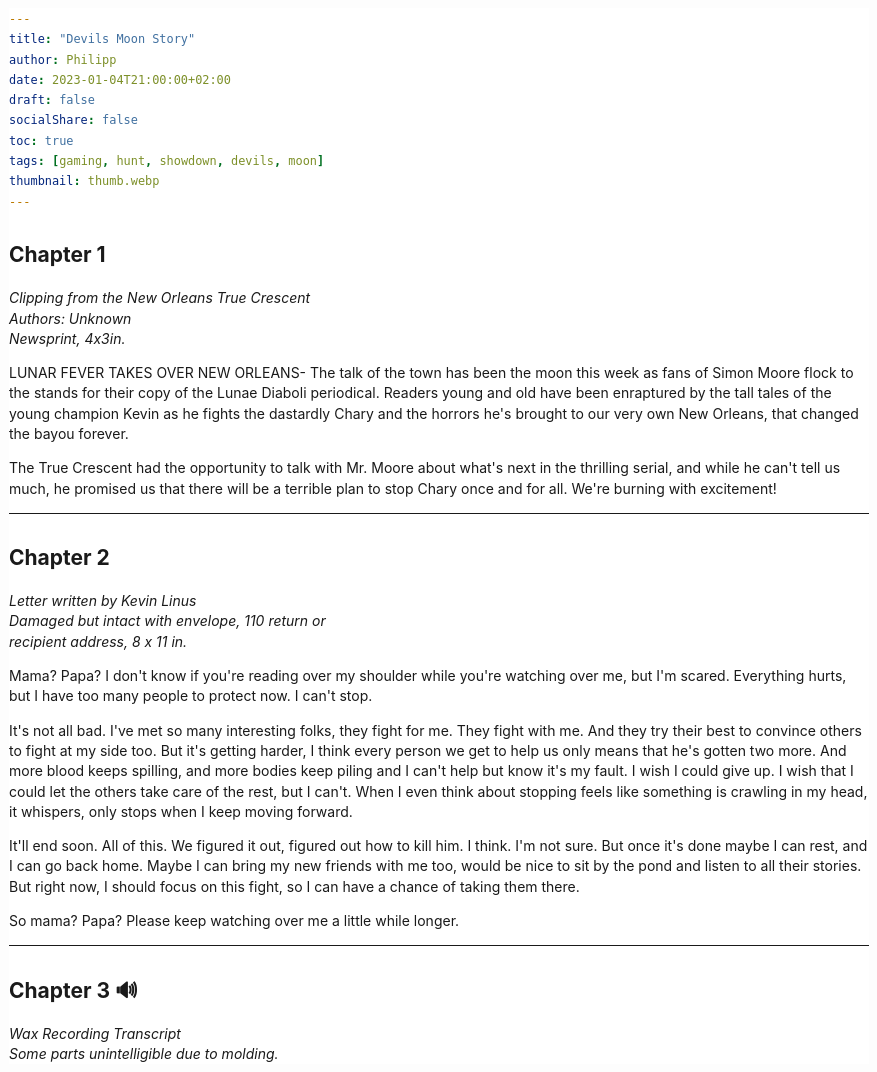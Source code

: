 ```yaml
---
title: "Devils Moon Story"
author: Philipp
date: 2023-01-04T21:00:00+02:00
draft: false
socialShare: false
toc: true
tags: [gaming, hunt, showdown, devils, moon]
thumbnail: thumb.webp
---
```


## Chapter 1 
*Clipping from the New Orleans True Crescent<br>Authors: Unknown<br>Newsprint, 4x3in.*

LUNAR FEVER TAKES OVER NEW ORLEANS- The talk of the town has been the moon this week as fans of Simon Moore flock to the stands for their copy of the Lunae Diaboli periodical. Readers young and old have been enraptured by the tall tales of the young champion Kevin as he fights the dastardly Chary and the horrors he's brought to our very own New Orleans, that changed the bayou forever. 

The True Crescent had the opportunity to talk with Mr. Moore about what's next in the thrilling serial, and while he can't tell us much, he promised us that there will be a terrible plan to stop Chary once and for all. We're burning with excitement! 

<hr>

## Chapter 2 
*Letter written by Kevin Linus<br>Damaged but intact with envelope, 110 return or<br>recipient address, 8 x 11 in.*

Mama? Papa? I don't know if you're reading over my shoulder while you're watching over me, but I'm scared. Everything hurts, but I have too many people to protect now. I can't stop. 

It's not all bad. I've met so many interesting folks, they fight for me. They fight with me. And they try their best to convince others to fight at my side too. But it's getting harder, I think every person we get to help us only means that he's gotten two more. And more blood keeps spilling, and more bodies keep piling and I can't help but know it's my fault. I wish I could give up. I wish that I could let the others take care of the rest, but I can't. When I even think about stopping feels like something is crawling in my head, it whispers, only stops when I keep moving forward. 

It'll end soon. All of this. We figured it out, figured out how to kill him. I think. I'm not sure. But once it's done maybe I can rest, and I can go back home. Maybe I can bring my new friends with me too, would be nice to sit by the pond and listen to all their stories. But right now, I should focus on this fight, so I can have a chance of taking them there. 

So mama? Papa? Please keep watching over me a little while longer. 

<hr>

## Chapter 3 🔊
*Wax Recording Transcript<br>Some parts unintelligible due to molding.*
